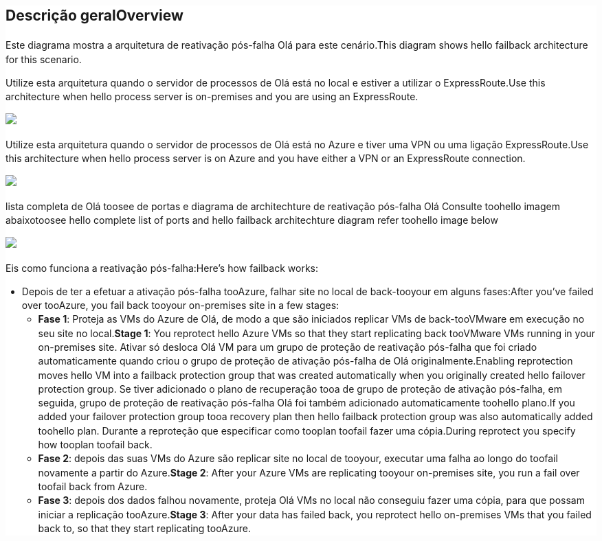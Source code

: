 ## <a name="overview"></a><span data-ttu-id="aaa51-109">Descrição geral</span><span class="sxs-lookup"><span data-stu-id="aaa51-109">Overview</span></span>
<span data-ttu-id="aaa51-110">Este diagrama mostra a arquitetura de reativação pós-falha Olá para este cenário.</span><span class="sxs-lookup"><span data-stu-id="aaa51-110">This diagram shows hello failback architecture for this scenario.</span></span>

<span data-ttu-id="aaa51-111">Utilize esta arquitetura quando o servidor de processos de Olá está no local e estiver a utilizar o ExpressRoute.</span><span class="sxs-lookup"><span data-stu-id="aaa51-111">Use this architecture when hello process server is on-premises and you are using an ExpressRoute.</span></span>

![](./media/site-recovery-failback-azure-to-vmware-classic/architecture.png)

<span data-ttu-id="aaa51-112">Utilize esta arquitetura quando o servidor de processos de Olá está no Azure e tiver uma VPN ou uma ligação ExpressRoute.</span><span class="sxs-lookup"><span data-stu-id="aaa51-112">Use this architecture when hello process server is on Azure and you have either a VPN or an ExpressRoute connection.</span></span>

![](./media/site-recovery-failback-azure-to-vmware-classic/architecture2.png)

<span data-ttu-id="aaa51-113">lista completa de Olá toosee de portas e diagrama de architechture de reativação pós-falha Olá Consulte toohello imagem abaixo</span><span class="sxs-lookup"><span data-stu-id="aaa51-113">toosee hello complete list of ports and hello failback architechture diagram refer toohello image below</span></span>

![](./media/site-recovery-failback-azure-to-vmware-classic/Failover-Failback.png)

<span data-ttu-id="aaa51-114">Eis como funciona a reativação pós-falha:</span><span class="sxs-lookup"><span data-stu-id="aaa51-114">Here’s how failback works:</span></span>

* <span data-ttu-id="aaa51-115">Depois de ter a efetuar a ativação pós-falha tooAzure, falhar site no local de back-tooyour em alguns fases:</span><span class="sxs-lookup"><span data-stu-id="aaa51-115">After you’ve failed over tooAzure, you fail back tooyour on-premises site in a few stages:</span></span>
  * <span data-ttu-id="aaa51-116">**Fase 1**: Proteja as VMs do Azure de Olá, de modo a que são iniciados replicar VMs de back-tooVMware em execução no seu site no local.</span><span class="sxs-lookup"><span data-stu-id="aaa51-116">**Stage 1**: You reprotect hello Azure VMs so that they start replicating back tooVMware VMs running in your on-premises site.</span></span> <span data-ttu-id="aaa51-117">Ativar só desloca Olá VM para um grupo de proteção de reativação pós-falha que foi criado automaticamente quando criou o grupo de proteção de ativação pós-falha de Olá originalmente.</span><span class="sxs-lookup"><span data-stu-id="aaa51-117">Enabling reprotection moves hello VM into a failback protection group that was created automatically when you originally created hello failover protection group.</span></span> <span data-ttu-id="aaa51-118">Se tiver adicionado o plano de recuperação tooa de grupo de proteção de ativação pós-falha, em seguida, grupo de proteção de reativação pós-falha Olá foi também adicionado automaticamente toohello plano.</span><span class="sxs-lookup"><span data-stu-id="aaa51-118">If you added your failover protection group tooa recovery plan then hello failback protection group was also automatically added toohello plan.</span></span>  <span data-ttu-id="aaa51-119">Durante a reproteção que especificar como tooplan toofail fazer uma cópia.</span><span class="sxs-lookup"><span data-stu-id="aaa51-119">During reprotect you specify how tooplan toofail back.</span></span>
  * <span data-ttu-id="aaa51-120">**Fase 2**: depois das suas VMs do Azure são replicar site no local de tooyour, executar uma falha ao longo do toofail novamente a partir do Azure.</span><span class="sxs-lookup"><span data-stu-id="aaa51-120">**Stage 2**: After your Azure VMs are replicating tooyour on-premises site, you run a fail over toofail back from Azure.</span></span>
  * <span data-ttu-id="aaa51-121">**Fase 3**: depois dos dados falhou novamente, proteja Olá VMs no local não conseguiu fazer uma cópia, para que possam iniciar a replicação tooAzure.</span><span class="sxs-lookup"><span data-stu-id="aaa51-121">**Stage 3**: After your data has failed back, you reprotect hello on-premises VMs that you failed back to, so that they start replicating tooAzure.</span></span>
